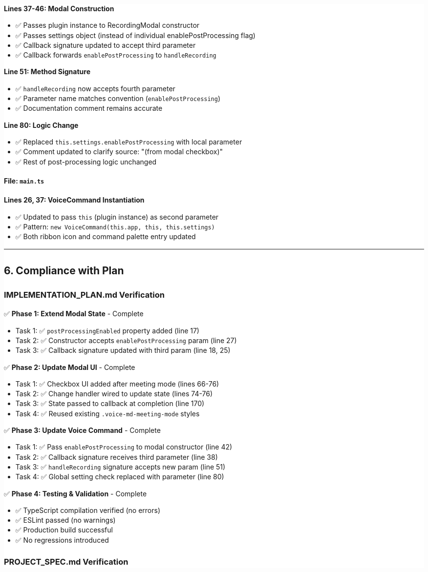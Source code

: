 **Lines 37-46: Modal Construction**
- ✅ Passes plugin instance to RecordingModal constructor
- ✅ Passes settings object (instead of individual enablePostProcessing flag)
- ✅ Callback signature updated to accept third parameter
- ✅ Callback forwards `enablePostProcessing` to `handleRecording`

**Line 51: Method Signature**
- ✅ `handleRecording` now accepts fourth parameter
- ✅ Parameter name matches convention (`enablePostProcessing`)
- ✅ Documentation comment remains accurate

**Line 80: Logic Change**
- ✅ Replaced `this.settings.enablePostProcessing` with local parameter
- ✅ Comment updated to clarify source: "(from modal checkbox)"
- ✅ Rest of post-processing logic unchanged

#### File: `main.ts`

**Lines 26, 37: VoiceCommand Instantiation**
- ✅ Updated to pass `this` (plugin instance) as second parameter
- ✅ Pattern: `new VoiceCommand(this.app, this, this.settings)`
- ✅ Both ribbon icon and command palette entry updated

---

## 6. Compliance with Plan

### IMPLEMENTATION_PLAN.md Verification

✅ **Phase 1: Extend Modal State** - Complete
- Task 1: ✅ `postProcessingEnabled` property added (line 17)
- Task 2: ✅ Constructor accepts `enablePostProcessing` param (line 27)
- Task 3: ✅ Callback signature updated with third param (line 18, 25)

✅ **Phase 2: Update Modal UI** - Complete
- Task 1: ✅ Checkbox UI added after meeting mode (lines 66-76)
- Task 2: ✅ Change handler wired to update state (lines 74-76)
- Task 3: ✅ State passed to callback at completion (line 170)
- Task 4: ✅ Reused existing `.voice-md-meeting-mode` styles

✅ **Phase 3: Update Voice Command** - Complete
- Task 1: ✅ Pass `enablePostProcessing` to modal constructor (line 42)
- Task 2: ✅ Callback signature receives third parameter (line 38)
- Task 3: ✅ `handleRecording` signature accepts new param (line 51)
- Task 4: ✅ Global setting check replaced with parameter (line 80)

✅ **Phase 4: Testing & Validation** - Complete
- ✅ TypeScript compilation verified (no errors)
- ✅ ESLint passed (no warnings)
- ✅ Production build successful
- ✅ No regressions introduced

### PROJECT_SPEC.md Verification
